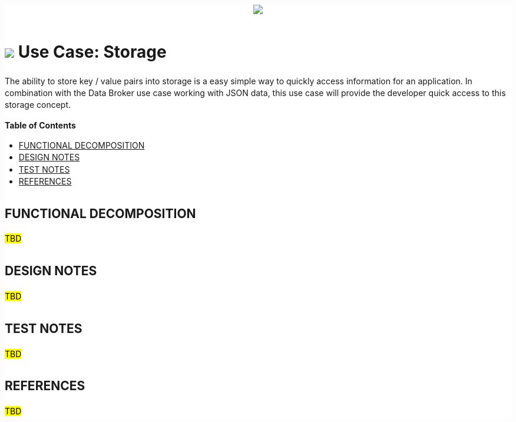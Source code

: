 
<center>
  <a href="../README.md"><img style="width: 100%; max-width: 375px;" src="https://codemelted.com/assets/images/logos/logo-developer-smaller.png" /></a><br />
</center>
<h1><img style="height: 35px;" src="https://codemelted.com/assets/images/icons/design.png" /> Use Case: Storage</h1>

The ability to store key / value pairs into storage is a easy simple way to quickly access information for an application. In combination with the Data Broker use case working with JSON data, this use case will provide the developer quick access to this storage concept.

**Table of Contents**

- [FUNCTIONAL DECOMPOSITION](#functional-decomposition)
- [DESIGN NOTES](#design-notes)
- [TEST NOTES](#test-notes)
- [REFERENCES](#references)

## FUNCTIONAL DECOMPOSITION

<mark>TBD</mark>

## DESIGN NOTES

<mark>TBD</mark>

## TEST NOTES

<mark>TBD</mark>

## REFERENCES

<mark>TBD</mark>